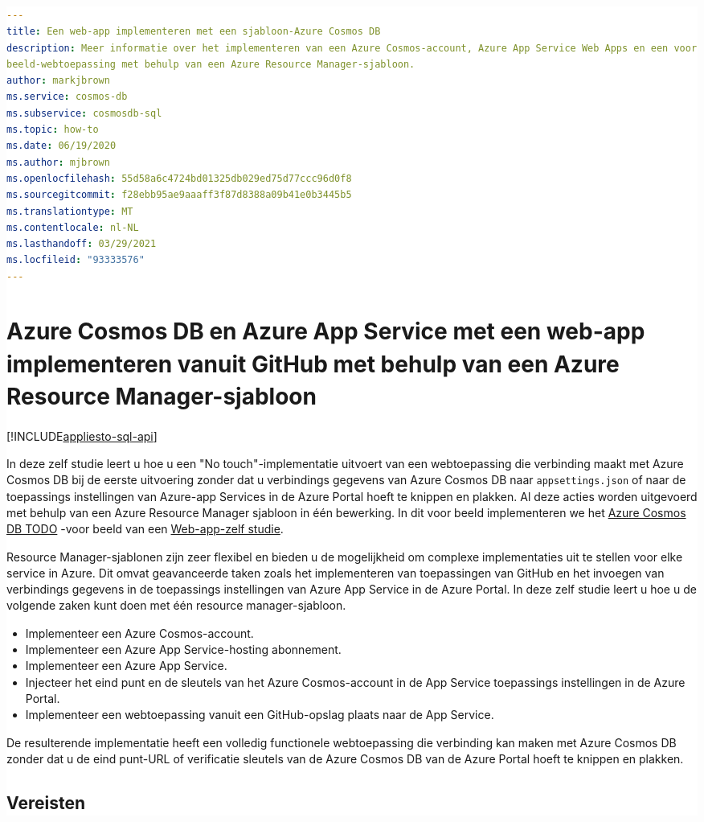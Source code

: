 ```yaml
---
title: Een web-app implementeren met een sjabloon-Azure Cosmos DB
description: Meer informatie over het implementeren van een Azure Cosmos-account, Azure App Service Web Apps en een voor beeld-webtoepassing met behulp van een Azure Resource Manager-sjabloon.
author: markjbrown
ms.service: cosmos-db
ms.subservice: cosmosdb-sql
ms.topic: how-to
ms.date: 06/19/2020
ms.author: mjbrown
ms.openlocfilehash: 55d58a6c4724bd01325db029ed75d77ccc96d0f8
ms.sourcegitcommit: f28ebb95ae9aaaff3f87d8388a09b41e0b3445b5
ms.translationtype: MT
ms.contentlocale: nl-NL
ms.lasthandoff: 03/29/2021
ms.locfileid: "93333576"
---
```

# <a name="deploy-azure-cosmos-db-and-azure-app-service-with-a-web-app-from-github-using-an-azure-resource-manager-template"></a>Azure Cosmos DB en Azure App Service met een web-app implementeren vanuit GitHub met behulp van een Azure Resource Manager-sjabloon
[!INCLUDE[appliesto-sql-api](includes/appliesto-sql-api.md)]

In deze zelf studie leert u hoe u een "No touch"-implementatie uitvoert van een webtoepassing die verbinding maakt met Azure Cosmos DB bij de eerste uitvoering zonder dat u verbindings gegevens van Azure Cosmos DB naar `appsettings.json` of naar de toepassings instellingen van Azure-app Services in de Azure Portal hoeft te knippen en plakken. Al deze acties worden uitgevoerd met behulp van een Azure Resource Manager sjabloon in één bewerking. In dit voor beeld implementeren we het [Azure Cosmos DB TODO](https://github.com/Azure-Samples/cosmos-dotnet-core-todo-app) -voor beeld van een [Web-app-zelf studie](sql-api-dotnet-application.md).

Resource Manager-sjablonen zijn zeer flexibel en bieden u de mogelijkheid om complexe implementaties uit te stellen voor elke service in Azure. Dit omvat geavanceerde taken zoals het implementeren van toepassingen van GitHub en het invoegen van verbindings gegevens in de toepassings instellingen van Azure App Service in de Azure Portal. In deze zelf studie leert u hoe u de volgende zaken kunt doen met één resource manager-sjabloon.

* Implementeer een Azure Cosmos-account.
* Implementeer een Azure App Service-hosting abonnement.
* Implementeer een Azure App Service.
* Injecteer het eind punt en de sleutels van het Azure Cosmos-account in de App Service toepassings instellingen in de Azure Portal.
* Implementeer een webtoepassing vanuit een GitHub-opslag plaats naar de App Service.

De resulterende implementatie heeft een volledig functionele webtoepassing die verbinding kan maken met Azure Cosmos DB zonder dat u de eind punt-URL of verificatie sleutels van de Azure Cosmos DB van de Azure Portal hoeft te knippen en plakken.

## <a name="prerequisites"></a>Vereisten
